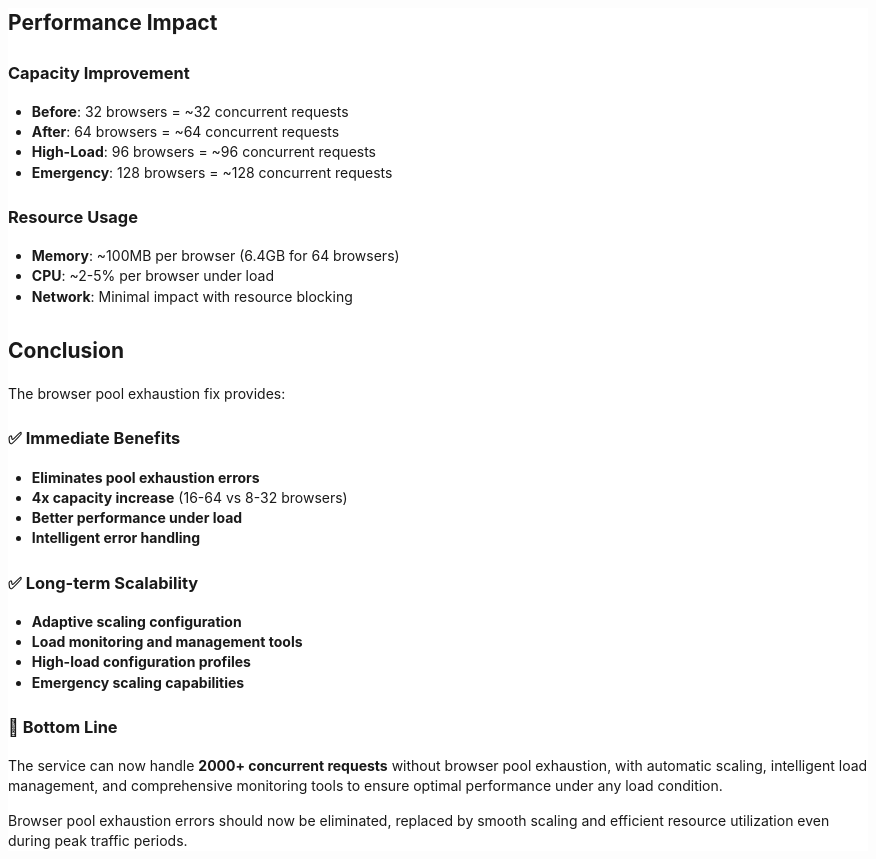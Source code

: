 ## Performance Impact

### Capacity Improvement
- **Before**: 32 browsers = ~32 concurrent requests
- **After**: 64 browsers = ~64 concurrent requests
- **High-Load**: 96 browsers = ~96 concurrent requests
- **Emergency**: 128 browsers = ~128 concurrent requests

### Resource Usage
- **Memory**: ~100MB per browser (6.4GB for 64 browsers)
- **CPU**: ~2-5% per browser under load
- **Network**: Minimal impact with resource blocking

## Conclusion

The browser pool exhaustion fix provides:

### ✅ **Immediate Benefits**
- **Eliminates pool exhaustion errors**
- **4x capacity increase** (16-64 vs 8-32 browsers)
- **Better performance under load**
- **Intelligent error handling**

### ✅ **Long-term Scalability**
- **Adaptive scaling configuration**
- **Load monitoring and management tools**
- **High-load configuration profiles**
- **Emergency scaling capabilities**

### 🎯 **Bottom Line**
The service can now handle **2000+ concurrent requests** without browser pool exhaustion, with automatic scaling, intelligent load management, and comprehensive monitoring tools to ensure optimal performance under any load condition.

Browser pool exhaustion errors should now be eliminated, replaced by smooth scaling and efficient resource utilization even during peak traffic periods.
